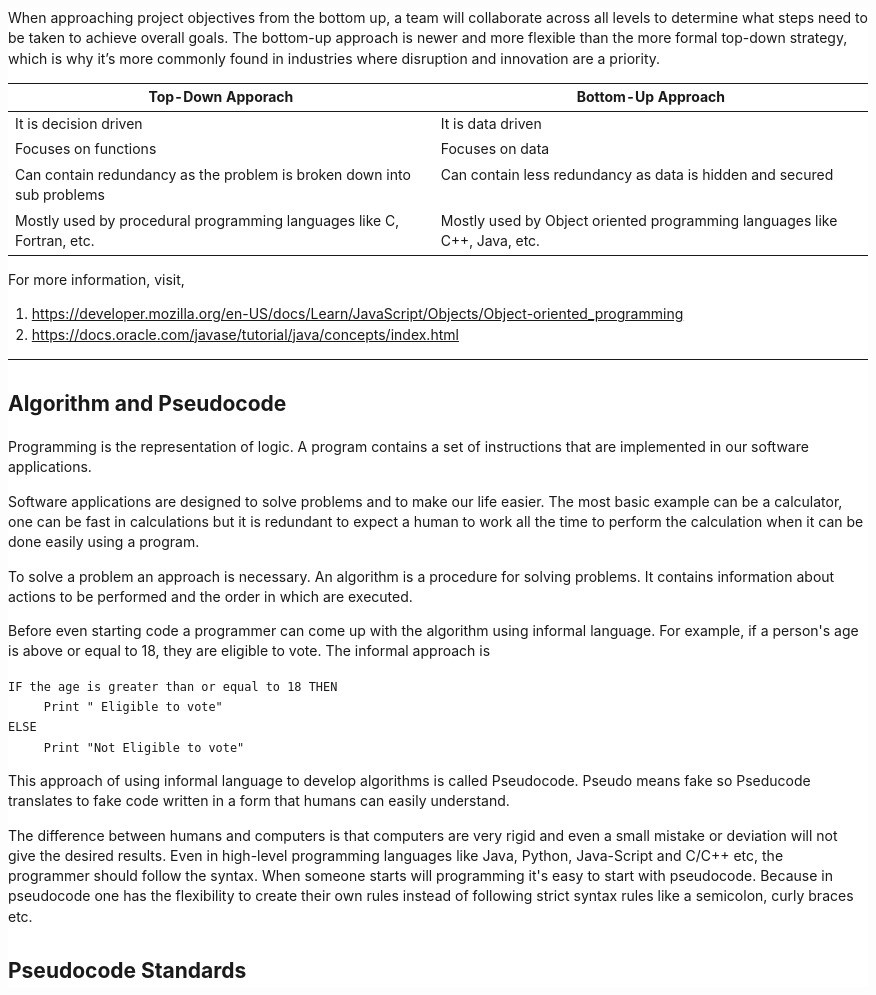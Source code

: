 When approaching project objectives from the bottom up, a team will collaborate across all levels to determine what steps need to be taken to achieve overall goals. The bottom-up approach is newer and more flexible than the more formal top-down strategy, which is why it’s more commonly found in industries where disruption and innovation are a priority. 
   
| Top-Down Apporach                                                      | Bottom-Up Approach                                                        |
|------------------------------------------------------------------------|---------------------------------------------------------------------------|
| It is decision driven                                                  | It is data driven                                                         |
| Focuses on functions                                                   | Focuses on data                                                           |
| Can contain redundancy as the problem is broken down into sub problems | Can contain less redundancy as data is hidden and secured                 |
| Mostly used by procedural programming languages like C, Fortran, etc.  | Mostly used by Object oriented programming languages like C++, Java, etc. |  
   
For more information, visit,
   1. https://developer.mozilla.org/en-US/docs/Learn/JavaScript/Objects/Object-oriented_programming
   2. https://docs.oracle.com/javase/tutorial/java/concepts/index.html
   
---
   
## Algorithm and Pseudocode

Programming is the representation of logic. A program contains a set of instructions that are implemented in our software applications.

Software applications are designed to solve problems and to make our life easier. The most basic example can be a calculator, one can be fast in calculations but it is redundant to expect a human to work all the time to perform the calculation when it can be done easily using a program.

To solve a problem an approach is necessary. An algorithm is a procedure for solving problems. It contains information about actions to be performed and the order in which are executed.

Before even starting code a programmer can come up with the algorithm using informal language. For example, if a person's age is above or equal to 18, they are eligible to vote. The informal approach is

```
IF the age is greater than or equal to 18 THEN
     Print " Eligible to vote"
ELSE
     Print "Not Eligible to vote"
```

This approach of using informal language to develop algorithms is called Pseudocode. Pseudo means fake so Pseducode translates to fake code written in a form that humans can easily understand.

The difference between humans and computers is that computers are very rigid and even a small mistake or deviation will not give the desired results. Even in high-level programming languages like Java, Python, Java-Script and C/C++ etc, the programmer should follow the syntax. When someone starts will programming it's easy to start with pseudocode. Because in pseudocode one has the flexibility to create their own rules instead of following strict syntax rules like a semicolon, curly braces etc.

## Pseudocode Standards
